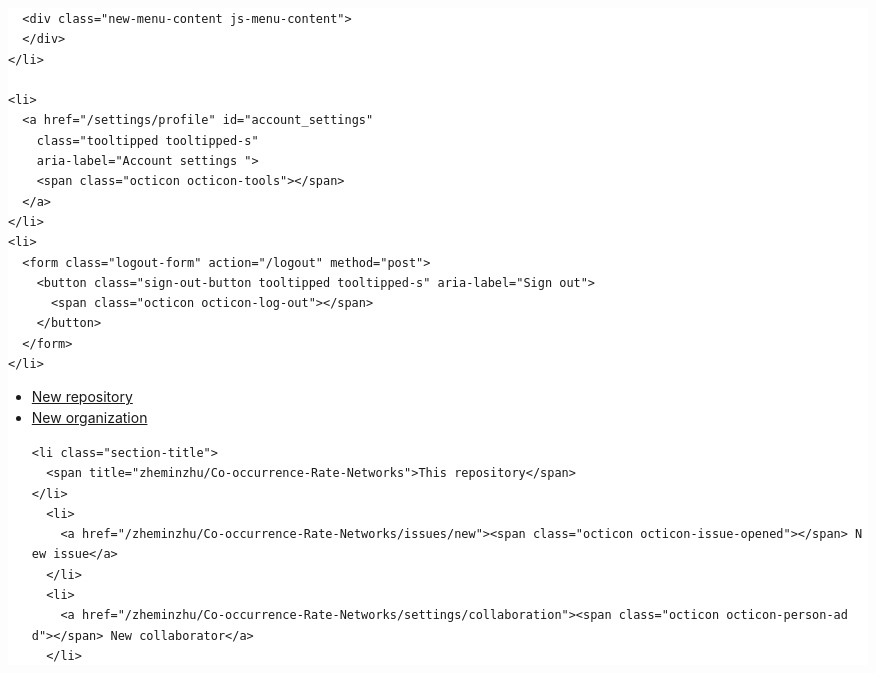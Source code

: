       <div class="new-menu-content js-menu-content">
      </div>
    </li>

    <li>
      <a href="/settings/profile" id="account_settings"
        class="tooltipped tooltipped-s"
        aria-label="Account settings ">
        <span class="octicon octicon-tools"></span>
      </a>
    </li>
    <li>
      <form class="logout-form" action="/logout" method="post">
        <button class="sign-out-button tooltipped tooltipped-s" aria-label="Sign out">
          <span class="octicon octicon-log-out"></span>
        </button>
      </form>
    </li>

  </ul>

<div class="js-new-dropdown-contents hidden">
  

<ul class="dropdown-menu">
  <li>
    <a href="/new"><span class="octicon octicon-repo-create"></span> New repository</a>
  </li>
  <li>
    <a href="/organizations/new"><span class="octicon octicon-organization"></span> New organization</a>
  </li>


    <li class="section-title">
      <span title="zheminzhu/Co-occurrence-Rate-Networks">This repository</span>
    </li>
      <li>
        <a href="/zheminzhu/Co-occurrence-Rate-Networks/issues/new"><span class="octicon octicon-issue-opened"></span> New issue</a>
      </li>
      <li>
        <a href="/zheminzhu/Co-occurrence-Rate-Networks/settings/collaboration"><span class="octicon octicon-person-add"></span> New collaborator</a>
      </li>
</ul>

</div>


    
  </div>
</div>

      

        
